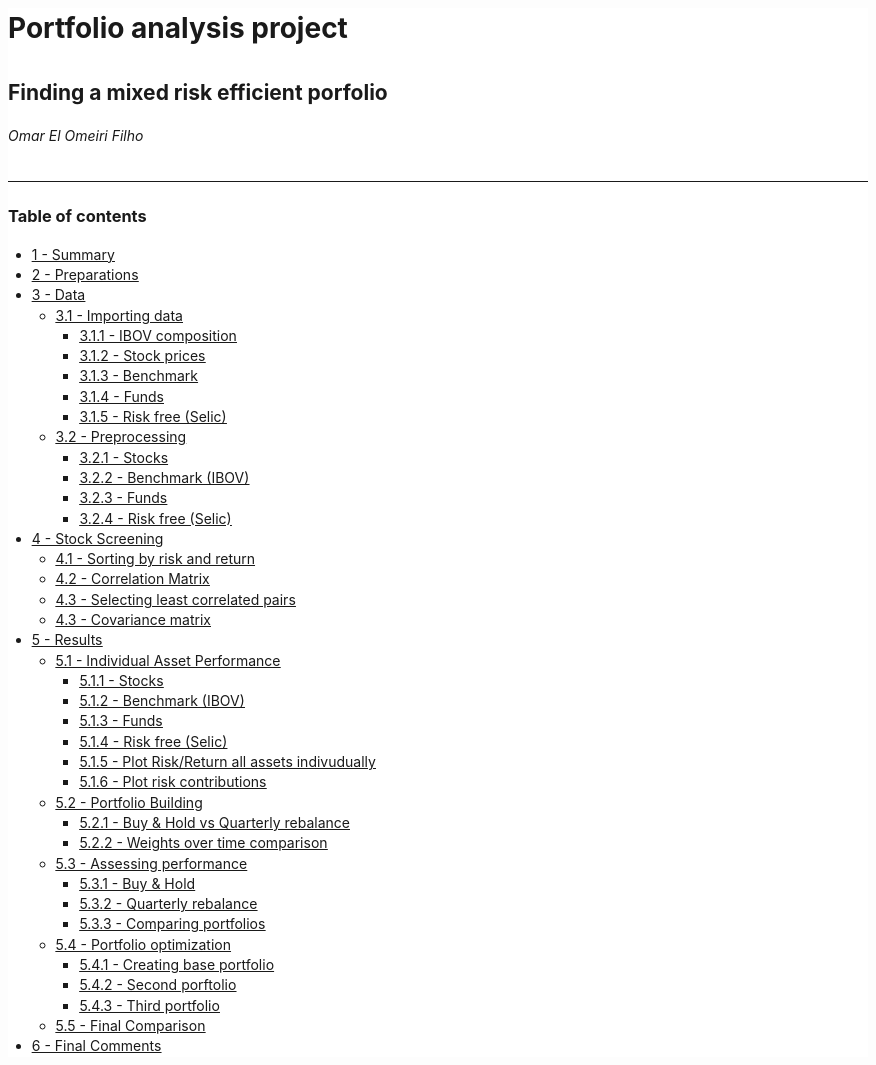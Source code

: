 
# Portfolio analysis project
## Finding a mixed risk efficient porfolio
*Omar El Omeiri Filho*<br><br>

---

### Table of contents

* <u>[1 - Summary](#summ)<br></u>
* <u>[2 - Preparations](#preps)<br></u>
* <u>[3 - Data](#data)<br></u>
    * <u>[3.1 - Importing data](#impdata)<br></u>
        * <u>[3.1.1 - IBOV composition](#import_ibovcomp)<br></u>
        * <u>[3.1.2 - Stock prices](#import_stockprc)<br></u>
        * <u>[3.1.3 - Benchmark](#import_benchmark)<br></u>
        * <u>[3.1.4 - Funds](#import_funds)<br></u>
        * <u>[3.1.5 - Risk free (Selic)](#import_rf)<br></u>
    * <u>[3.2 - Preprocessing](#prepr)<br></u>
        * <u>[3.2.1 - Stocks](#prepr_stocks)<br></u>
        * <u>[3.2.2 - Benchmark (IBOV)](#prepr_ibov)<br></u>
        * <u>[3.2.3 - Funds](#prepr_funds)<br></u>
        * <u>[3.2.4 - Risk free (Selic)](#prepr_rf)<br></u> 
* <u>[4 - Stock Screening](#stk_scr)<br></u>
    * <u>[4.1 - Sorting by risk and return](#sort_rsk_ret)<br></u>
    * <u>[4.2 - Correlation Matrix](#corr_mat)<br></u>
    * <u>[4.3 - Selecting least correlated pairs](#least_corr_pairs)<br></u>
    * <u>[4.3 - Covariance matrix](#cov_mat)<br></u>
* <u>[5 - Results](#results)<br></u>
    * <u>[5.1 - Individual Asset Performance](#indv_perf)</u>
        * <u>[5.1.1 - Stocks](#stk_perf)<br></u>
        * <u>[5.1.2 - Benchmark (IBOV)](#bench_perf)<br></u>
        * <u>[5.1.3 - Funds](#funds_perf)<br></u>
        * <u>[5.1.4 - Risk free (Selic)](#rf_perf)<br></u>
        * <u>[5.1.5 - Plot Risk/Return all assets indivudually](#plot_rsk_ret)<br></u>
        * <u>[5.1.6 - Plot risk contributions](#plot_rsk_contrib)<br></u>
    * <u>[5.2 - Portfolio Building](#portf_build)<br></u>
        * <u>[5.2.1 - Buy & Hold vs Quarterly rebalance](#plot_bhxrebal)<br></u>
        * <u>[5.2.2 - Weights over time comparison](#plot_wgtxtime)<br></u>
    * <u>[5.3 - Assessing performance](#assess_perf)<br></u>
        * <u>[5.3.1 - Buy & Hold](#bh_perf)<br></u>
        * <u>[5.3.2 - Quarterly rebalance](#rebal_perf)<br></u>
        * <u>[5.3.3 - Comparing portfolios](#bh_rebal_comp)<br></u>
    * <u>[5.4 - Portfolio optimization](#optim)<br></u>
        * <u>[5.4.1 - Creating base portfolio](#base_pf)<br></u>
        * <u>[5.4.2 - Second porftolio](#2nd_pf)<br></u>
        * <u>[5.4.3 - Third portfolio](#3rd_pf)<br></u>
    * <u>[5.5 - Final Comparison](#final_comp)<br></u>
* <u>[6 - Final Comments](#concl)<br></u>
        